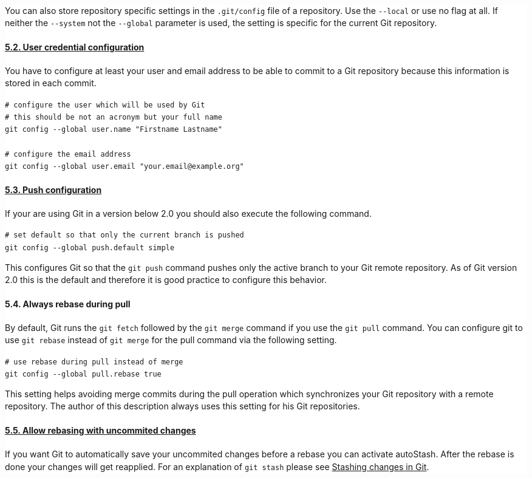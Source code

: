 You can also store repository specific settings in the `.git/config` file of a repository. Use the `--local` or use no flag at all. If neither the `--system` not the `--global` parameter is used, the setting is specific for the current Git repository.

#### [5.2. User credential configuration](https://www.vogella.com/tutorials/Git/article.html#gitsetup\_user)

You have to configure at least your user and email address to be able to commit to a Git repository because this information is stored in each commit.

```
# configure the user which will be used by Git
# this should be not an acronym but your full name
git config --global user.name "Firstname Lastname"

# configure the email address
git config --global user.email "your.email@example.org"
```

#### [5.3. Push configuration](https://www.vogella.com/tutorials/Git/article.html#gitsetup\_pushconfiguration)

If your are using Git in a version below 2.0 you should also execute the following command.

```
# set default so that only the current branch is pushed
git config --global push.default simple
```

This configures Git so that the `git push` command pushes only the active branch to your Git remote repository. As of Git version 2.0 this is the default and therefore it is good practice to configure this behavior.

#### 5.4. Always rebase during pull

By default, Git runs the `git fetch` followed by the `git merge` command if you use the `git pull` command. You can configure git to use `git rebase` instead of `git merge` for the pull command via the following setting.

```
# use rebase during pull instead of merge
git config --global pull.rebase true
```

This setting helps avoiding merge commits during the pull operation which synchronizes your Git repository with a remote repository. The author of this description always uses this setting for his Git repositories.

#### [5.5. Allow rebasing with uncommited changes](https://www.vogella.com/tutorials/Git/article.html#allow-rebasing-with-uncommited-changes)

If you want Git to automatically save your uncommited changes before a rebase you can activate autoStash. After the rebase is done your changes will get reapplied. For an explanation of `git stash` please see [Stashing changes in Git](https://www.vogella.com/tutorials/Git/article.html#stash\_usage).
